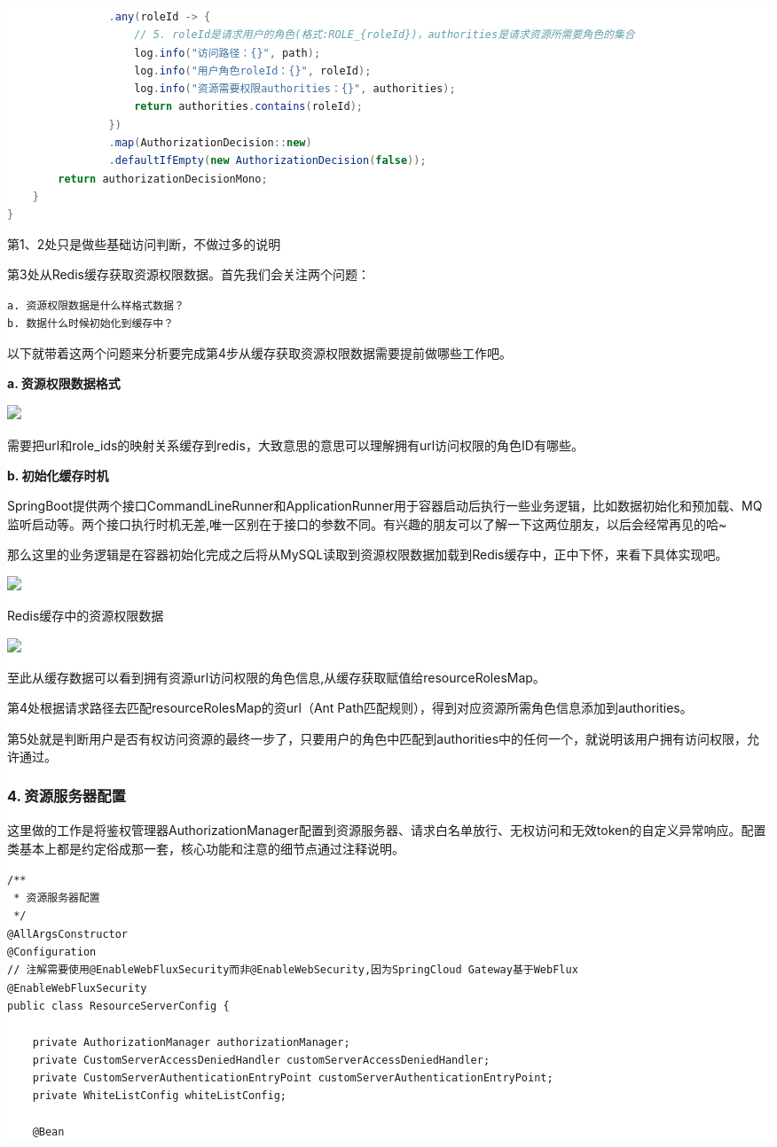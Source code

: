 ``` java
                .any(roleId -> {
                    // 5. roleId是请求用户的角色(格式:ROLE_{roleId})，authorities是请求资源所需要角色的集合
                    log.info("访问路径：{}", path);
                    log.info("用户角色roleId：{}", roleId);
                    log.info("资源需要权限authorities：{}", authorities);
                    return authorities.contains(roleId);
                })
                .map(AuthorizationDecision::new)
                .defaultIfEmpty(new AuthorizationDecision(false));
        return authorizationDecisionMono;
    }
}
```
第1、2处只是做些基础访问判断，不做过多的说明

第3处从Redis缓存获取资源权限数据。首先我们会关注两个问题：

    a. 资源权限数据是什么样格式数据？
    b. 数据什么时候初始化到缓存中？

以下就带着这两个问题来分析要完成第4步从缓存获取资源权限数据需要提前做哪些工作吧。

**a. 资源权限数据格式**

![](https://i.loli.net/2020/09/23/Ipi7Kk5YzULaWT6.png)

需要把url和role_ids的映射关系缓存到redis，大致意思的意思可以理解拥有url访问权限的角色ID有哪些。

**b. 初始化缓存时机**

SpringBoot提供两个接口CommandLineRunner和ApplicationRunner用于容器启动后执行一些业务逻辑，比如数据初始化和预加载、MQ监听启动等。两个接口执行时机无差,唯一区别在于接口的参数不同。有兴趣的朋友可以了解一下这两位朋友，以后会经常再见的哈~

那么这里的业务逻辑是在容器初始化完成之后将从MySQL读取到资源权限数据加载到Redis缓存中，正中下怀，来看下具体实现吧。

![](https://i.loli.net/2020/09/23/l6rUYjQb3qgsmxn.png)

Redis缓存中的资源权限数据

![](https://i.loli.net/2020/09/23/KDYRu3bsWkIJfoX.png)

至此从缓存数据可以看到拥有资源url访问权限的角色信息,从缓存获取赋值给resourceRolesMap。

第4处根据请求路径去匹配resourceRolesMap的资url（Ant Path匹配规则），得到对应资源所需角色信息添加到authorities。

第5处就是判断用户是否有权访问资源的最终一步了，只要用户的角色中匹配到authorities中的任何一个，就说明该用户拥有访问权限，允许通过。



### **4. 资源服务器配置**

这里做的工作是将鉴权管理器AuthorizationManager配置到资源服务器、请求白名单放行、无权访问和无效token的自定义异常响应。配置类基本上都是约定俗成那一套，核心功能和注意的细节点通过注释说明。

```
/**
 * 资源服务器配置
 */
@AllArgsConstructor
@Configuration
// 注解需要使用@EnableWebFluxSecurity而非@EnableWebSecurity,因为SpringCloud Gateway基于WebFlux
@EnableWebFluxSecurity
public class ResourceServerConfig {

    private AuthorizationManager authorizationManager;
    private CustomServerAccessDeniedHandler customServerAccessDeniedHandler;
    private CustomServerAuthenticationEntryPoint customServerAuthenticationEntryPoint;
    private WhiteListConfig whiteListConfig;
    
    @Bean
```